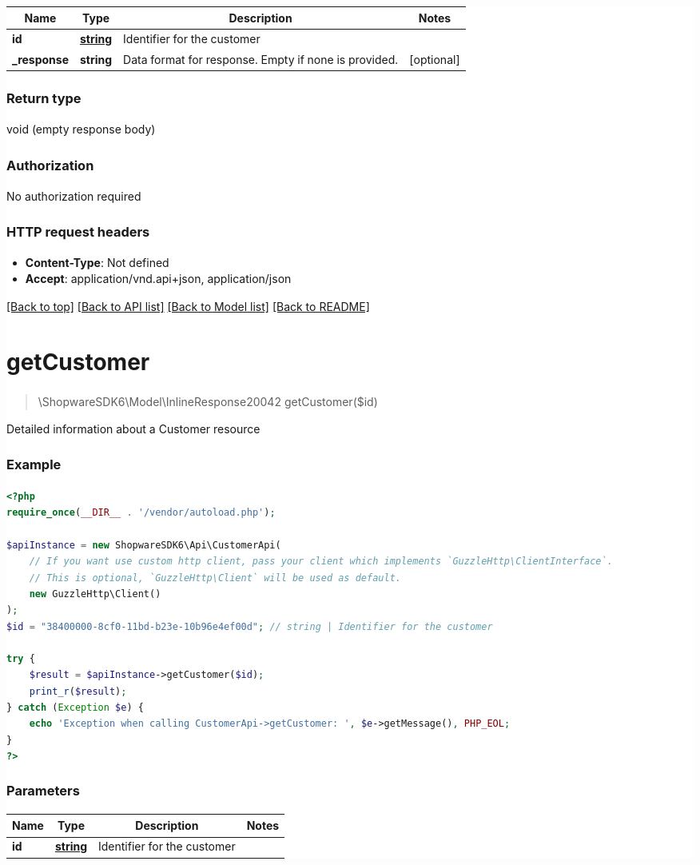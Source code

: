 Name | Type | Description  | Notes
------------- | ------------- | ------------- | -------------
 **id** | [**string**](../Model/.md)| Identifier for the customer |
 **_response** | **string**| Data format for response. Empty if none is provided. | [optional]

### Return type

void (empty response body)

### Authorization

No authorization required

### HTTP request headers

 - **Content-Type**: Not defined
 - **Accept**: application/vnd.api+json, application/json

[[Back to top]](#) [[Back to API list]](../../README.md#documentation-for-api-endpoints) [[Back to Model list]](../../README.md#documentation-for-models) [[Back to README]](../../README.md)

# **getCustomer**
> \ShopwareSDK6\Model\InlineResponse20042 getCustomer($id)

Detailed information about a Customer resource

### Example
```php
<?php
require_once(__DIR__ . '/vendor/autoload.php');

$apiInstance = new ShopwareSDK6\Api\CustomerApi(
    // If you want use custom http client, pass your client which implements `GuzzleHttp\ClientInterface`.
    // This is optional, `GuzzleHttp\Client` will be used as default.
    new GuzzleHttp\Client()
);
$id = "38400000-8cf0-11bd-b23e-10b96e4ef00d"; // string | Identifier for the customer

try {
    $result = $apiInstance->getCustomer($id);
    print_r($result);
} catch (Exception $e) {
    echo 'Exception when calling CustomerApi->getCustomer: ', $e->getMessage(), PHP_EOL;
}
?>
```

### Parameters

Name | Type | Description  | Notes
------------- | ------------- | ------------- | -------------
 **id** | [**string**](../Model/.md)| Identifier for the customer |
